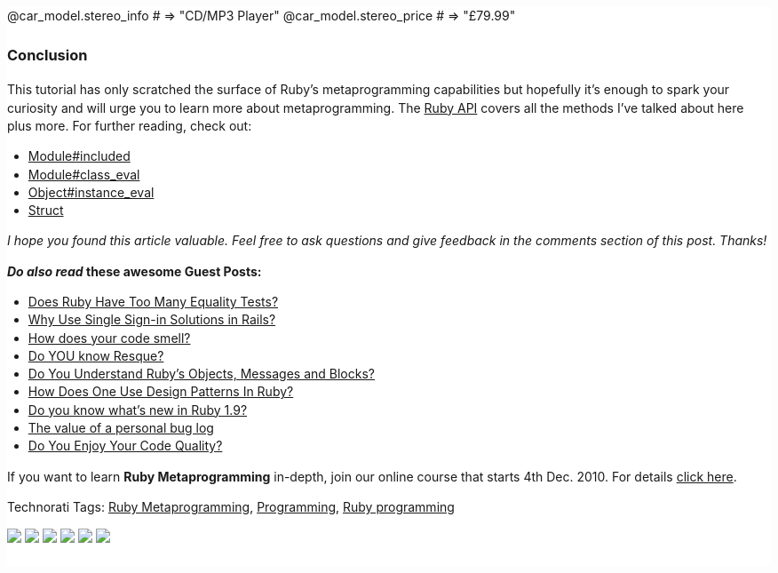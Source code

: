 @car_model.stereo_info  # =&gt; &quot;CD/MP3 Player&quot;
@car_model.stereo_price # =&gt; &quot;£79.99&quot;
</pre>
<h3>Conclusion</h3>
<p>This tutorial has only scratched the surface of Ruby’s metaprogramming capabilities but hopefully it’s enough to spark your curiosity and will urge you to learn more about metaprogramming. The <a href="http://ruby-doc.org/core/">Ruby API</a> covers all the methods I’ve talked about here plus more. For further reading, check out:</p>
<ul>
<li><a href="http://ruby-doc.org/core/classes/Module.html#M001660">Module#included</a></li>
<li><a href="http://ruby-doc.org/core/classes/Module.html#M001650">Module#class_eval</a></li>
<li><a href="http://ruby-doc.org/core/classes/Object.html#M000334">Object#instance_eval</a></li>
<li><a href="http://ruby-doc.org/core/classes/Struct.html">Struct</a></li>
</ul>
<p><em>I hope you found this article valuable. Feel free to ask questions and give feedback in the comments section of this post. Thanks!</em></p>
<p><strong><em>Do also read</em> these awesome Guest Posts:</strong></p>
<ul>
<li><a href="http://rubylearning.com/blog/2010/11/17/does-ruby-have-too-many-equality-tests/">Does Ruby Have Too Many Equality Tests?</a></li>
<li><a href="http://rubylearning.com/blog/2010/11/16/why-use-single-sign-in-solutions-in-rails/">Why Use Single Sign-in Solutions in Rails?</a></li>
<li><a href="http://rubylearning.com/blog/2010/11/08/how-does-your-code-smell/">How does your code smell?</a></li>
<li><a href="http://rubylearning.com/blog/2010/11/08/do-you-know-resque/">Do YOU know Resque?</a></li>
<li><a href="http://rubylearning.com/blog/2010/11/03/do-you-understand-rubys-objects-messages-and-blocks/">Do You Understand Ruby’s Objects, Messages and Blocks?</a></li>
<li><a href="http://rubylearning.com/blog/2010/11/02/how-does-one-use-design-patterns-in-ruby/">How Does One Use Design Patterns In Ruby?</a></li>
<li><a href="http://rubylearning.com/blog/2010/10/26/do-you-know-whats-new-in-ruby-1-9/">Do you know what’s new in Ruby 1.9?</a></li>
<li><a href="http://rubylearning.com/blog/2010/10/25/the-value-of-a-personal-bug-log/">The value of a personal bug log</a></li>
<li><a href="http://rubylearning.com/blog/2010/10/18/do-you-enjoy-your-code-quality/">Do You Enjoy Your Code Quality?</a></li>
</ul>
<p>If you want to learn <strong>Ruby Metaprogramming</strong> in-depth, join our online course that starts 4th Dec. 2010. For details <a href="http://rubylearning.com/blog/2010/11/06/ruby-metaprogramming-course-6th-batch-learn-to-think-in-ruby/">click here</a>.</p>
</div>
<p>Technorati Tags: <a href="http://technorati.com/tag/Ruby+Metaprogramming" rel="tag">Ruby Metaprogramming</a>, <a href="http://technorati.com/tag/Programming" rel="tag">Programming</a>, <a href="http://technorati.com/tag/Ruby+programming" rel="tag">Ruby programming</a></p>

<div>
<a href="http://feeds.feedburner.com/~ff/LearningRubyBlog?a=6IpIrwG3lNY:MFI9feLJiqc:yIl2AUoC8zA"><img src="http://feeds.feedburner.com/~ff/LearningRubyBlog?d=yIl2AUoC8zA" border="0"></a> <a href="http://feeds.feedburner.com/~ff/LearningRubyBlog?a=6IpIrwG3lNY:MFI9feLJiqc:MclgosYkiZA"><img src="http://feeds.feedburner.com/~ff/LearningRubyBlog?i=6IpIrwG3lNY:MFI9feLJiqc:MclgosYkiZA" border="0"></a> <a href="http://feeds.feedburner.com/~ff/LearningRubyBlog?a=6IpIrwG3lNY:MFI9feLJiqc:F7zBnMyn0Lo"><img src="http://feeds.feedburner.com/~ff/LearningRubyBlog?i=6IpIrwG3lNY:MFI9feLJiqc:F7zBnMyn0Lo" border="0"></a> <a href="http://feeds.feedburner.com/~ff/LearningRubyBlog?a=6IpIrwG3lNY:MFI9feLJiqc:qj6IDK7rITs"><img src="http://feeds.feedburner.com/~ff/LearningRubyBlog?d=qj6IDK7rITs" border="0"></a> <a href="http://feeds.feedburner.com/~ff/LearningRubyBlog?a=6IpIrwG3lNY:MFI9feLJiqc:gIN9vFwOqvQ"><img src="http://feeds.feedburner.com/~ff/LearningRubyBlog?i=6IpIrwG3lNY:MFI9feLJiqc:gIN9vFwOqvQ" border="0"></a> <a href="http://feeds.feedburner.com/~ff/LearningRubyBlog?a=6IpIrwG3lNY:MFI9feLJiqc:-BTjWOF_DHI"><img src="http://feeds.feedburner.com/~ff/LearningRubyBlog?i=6IpIrwG3lNY:MFI9feLJiqc:-BTjWOF_DHI" border="0"></a>
</div><img src="http://feeds.feedburner.com/~r/LearningRubyBlog/~4/6IpIrwG3lNY" height="1" width="1">